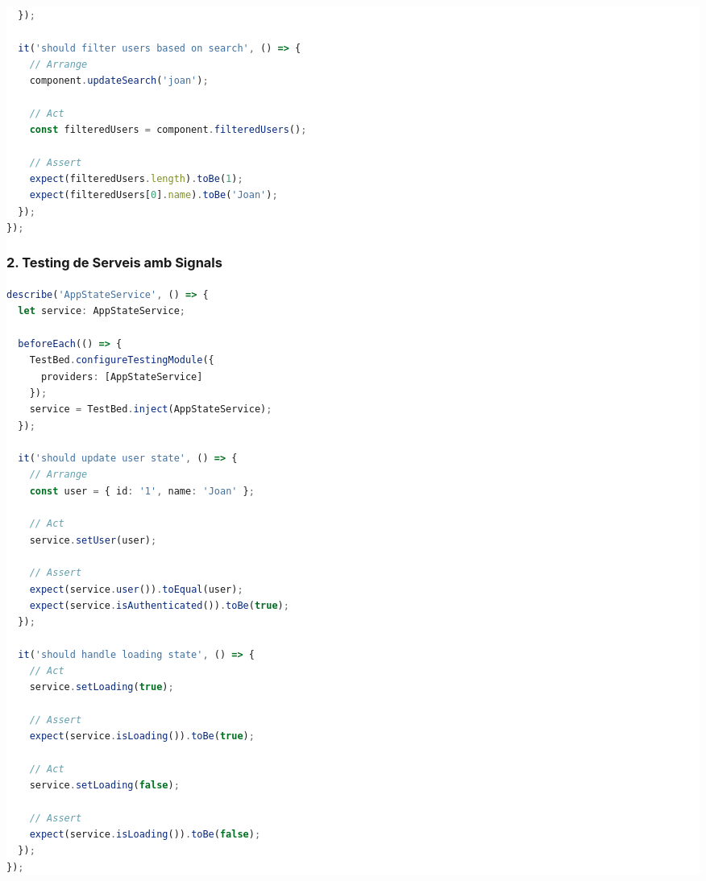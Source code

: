```typescript
  });

  it('should filter users based on search', () => {
    // Arrange
    component.updateSearch('joan');

    // Act
    const filteredUsers = component.filteredUsers();

    // Assert
    expect(filteredUsers.length).toBe(1);
    expect(filteredUsers[0].name).toBe('Joan');
  });
});
```

### 2. Testing de Serveis amb Signals

```typescript
describe('AppStateService', () => {
  let service: AppStateService;

  beforeEach(() => {
    TestBed.configureTestingModule({
      providers: [AppStateService]
    });
    service = TestBed.inject(AppStateService);
  });

  it('should update user state', () => {
    // Arrange
    const user = { id: '1', name: 'Joan' };

    // Act
    service.setUser(user);

    // Assert
    expect(service.user()).toEqual(user);
    expect(service.isAuthenticated()).toBe(true);
  });

  it('should handle loading state', () => {
    // Act
    service.setLoading(true);

    // Assert
    expect(service.isLoading()).toBe(true);

    // Act
    service.setLoading(false);

    // Assert
    expect(service.isLoading()).toBe(false);
  });
});
```
